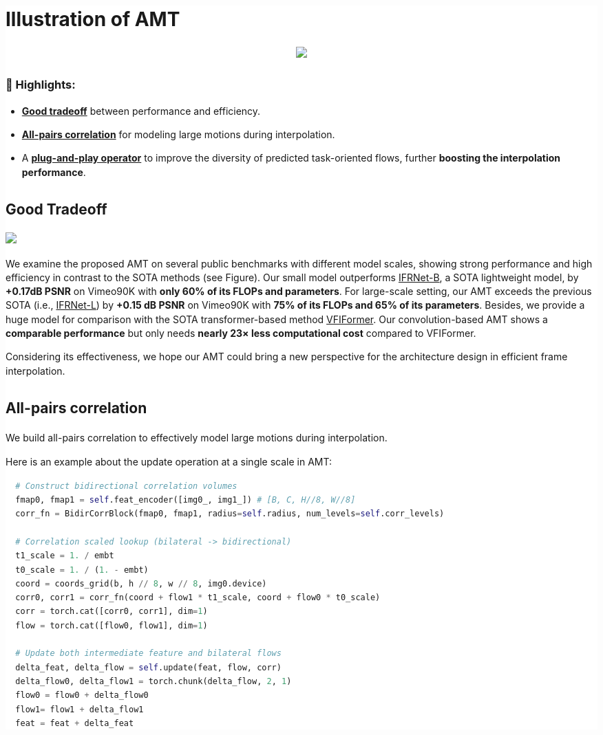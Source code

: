 # Illustration of AMT

<p align="center">
<img src="https://user-images.githubusercontent.com/21050959/229420451-65951bd0-732c-4f09-9121-f291a3862d6e.png" width="1200">
</p>

### :rocket: Highlights:

+ [**Good tradeoff**](#good-tradeoff) between performance and efficiency.

+ [**All-pairs correlation**](#all-pairs-correlation) for modeling large motions during interpolation.

+ A [**plug-and-play operator**](#multi-field-refinement) to improve the diversity of predicted task-oriented flows, further **boosting the interpolation performance**.


## Good Tradeoff

<p align="left">
<img src="https://user-images.githubusercontent.com/21050959/229470703-2f386d62-d26c-46a3-af97-ddfc4270678a.png" width="500">
</p>

We examine the proposed AMT on several public benchmarks with different model scales, showing strong performance and high efficiency in contrast to the SOTA methods (see Figure). Our small model outperforms [IFRNet-B](https://arxiv.org/abs/2205.14620), a SOTA lightweight model, by **\+0.17dB PSNR** on Vimeo90K with **only 60% of its FLOPs and parameters**. For large-scale setting, our AMT exceeds the previous SOTA (i.e., [IFRNet-L](https://arxiv.org/abs/2205.14620)) by **+0.15 dB PSNR** on Vimeo90K with **75% of its FLOPs and 65% of its parameters**. Besides, we provide a huge model for comparison
with the SOTA transformer-based method [VFIFormer](https://arxiv.org/abs/2205.07230). Our convolution-based AMT shows a **comparable performance** but only needs **nearly 23× less computational cost** compared to VFIFormer. 

Considering its effectiveness, we hope our AMT could bring a new perspective for the architecture design in efficient frame interpolation.

## All-pairs correlation

We build all-pairs correlation to effectively model large motions during interpolation.

Here is an example about the update operation at a single scale in AMT:

```python
  # Construct bidirectional correlation volumes
  fmap0, fmap1 = self.feat_encoder([img0_, img1_]) # [B, C, H//8, W//8]
  corr_fn = BidirCorrBlock(fmap0, fmap1, radius=self.radius, num_levels=self.corr_levels)
  
  # Correlation scaled lookup (bilateral -> bidirectional)
  t1_scale = 1. / embt
  t0_scale = 1. / (1. - embt)
  coord = coords_grid(b, h // 8, w // 8, img0.device)
  corr0, corr1 = corr_fn(coord + flow1 * t1_scale, coord + flow0 * t0_scale) 
  corr = torch.cat([corr0, corr1], dim=1)
  flow = torch.cat([flow0, flow1], dim=1)
  
  # Update both intermediate feature and bilateral flows
  delta_feat, delta_flow = self.update(feat, flow, corr)
  delta_flow0, delta_flow1 = torch.chunk(delta_flow, 2, 1)
  flow0 = flow0 + delta_flow0
  flow1= flow1 + delta_flow1
  feat = feat + delta_feat

```
